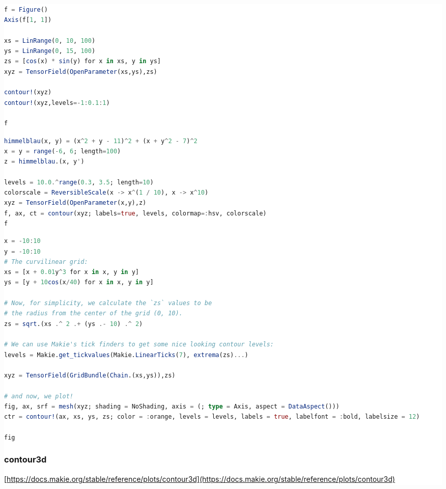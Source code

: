 ```julia
f = Figure()
Axis(f[1, 1])

xs = LinRange(0, 10, 100)
ys = LinRange(0, 15, 100)
zs = [cos(x) * sin(y) for x in xs, y in ys]
xyz = TensorField(OpenParameter(xs,ys),zs)

contour!(xyz)
contour!(xyz,levels=-1:0.1:1)

f
```
```julia
himmelblau(x, y) = (x^2 + y - 11)^2 + (x + y^2 - 7)^2
x = y = range(-6, 6; length=100)
z = himmelblau.(x, y')

levels = 10.0.^range(0.3, 3.5; length=10)
colorscale = ReversibleScale(x -> x^(1 / 10), x -> x^10)
xyz = TensorField(OpenParameter(x,y),z)
f, ax, ct = contour(xyz; labels=true, levels, colormap=:hsv, colorscale)
f
```
```julia
x = -10:10
y = -10:10
# The curvilinear grid:
xs = [x + 0.01y^3 for x in x, y in y]
ys = [y + 10cos(x/40) for x in x, y in y]

# Now, for simplicity, we calculate the `zs` values to be
# the radius from the center of the grid (0, 10).
zs = sqrt.(xs .^ 2 .+ (ys .- 10) .^ 2)

# We can use Makie's tick finders to get some nice looking contour levels:
levels = Makie.get_tickvalues(Makie.LinearTicks(7), extrema(zs)...)

xyz = TensorField(GridBundle(Chain.(xs,ys)),zs)

# and now, we plot!
fig, ax, srf = mesh(xyz; shading = NoShading, axis = (; type = Axis, aspect = DataAspect()))
ctr = contour!(ax, xs, ys, zs; color = :orange, levels = levels, labels = true, labelfont = :bold, labelsize = 12)

fig
```

### contour3d

[https://docs.makie.org/stable/reference/plots/contour3d](https://docs.makie.org/stable/reference/plots/contour3d)
